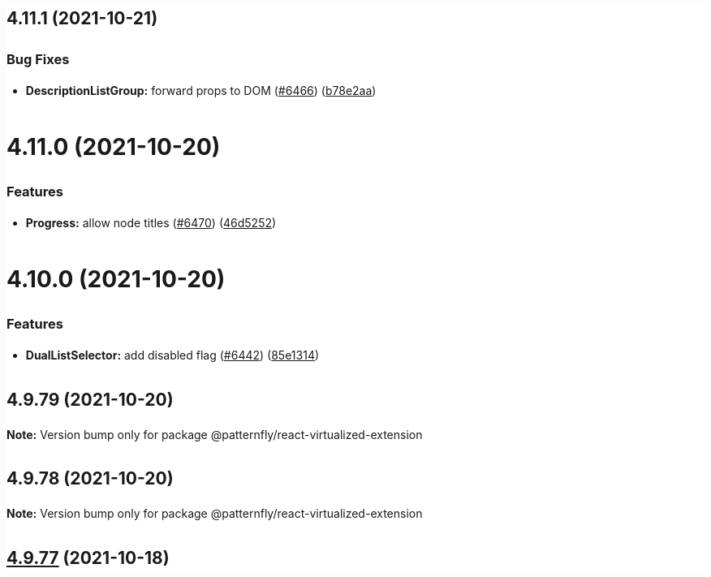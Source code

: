 



## 4.11.1 (2021-10-21)


### Bug Fixes

* **DescriptionListGroup:** forward props to DOM ([#6466](https://github.com/patternfly/patternfly-react/issues/6466)) ([b78e2aa](https://github.com/patternfly/patternfly-react/commit/b78e2aa9c0360ce8418f6e7b55274ea1a50de518))





# 4.11.0 (2021-10-20)


### Features

* **Progress:** allow node titles ([#6470](https://github.com/patternfly/patternfly-react/issues/6470)) ([46d5252](https://github.com/patternfly/patternfly-react/commit/46d52523ad5111bb11729c2750abe9aeb35d9326))





# 4.10.0 (2021-10-20)


### Features

* **DualListSelector:** add disabled flag ([#6442](https://github.com/patternfly/patternfly-react/issues/6442)) ([85e1314](https://github.com/patternfly/patternfly-react/commit/85e131435be12c2df79336e9fa56987ed3717417))





## 4.9.79 (2021-10-20)

**Note:** Version bump only for package @patternfly/react-virtualized-extension





## 4.9.78 (2021-10-20)

**Note:** Version bump only for package @patternfly/react-virtualized-extension





## [4.9.77](https://github.com/patternfly/patternfly-react/compare/@patternfly/react-virtualized-extension@4.9.76...@patternfly/react-virtualized-extension@4.9.77) (2021-10-18)
